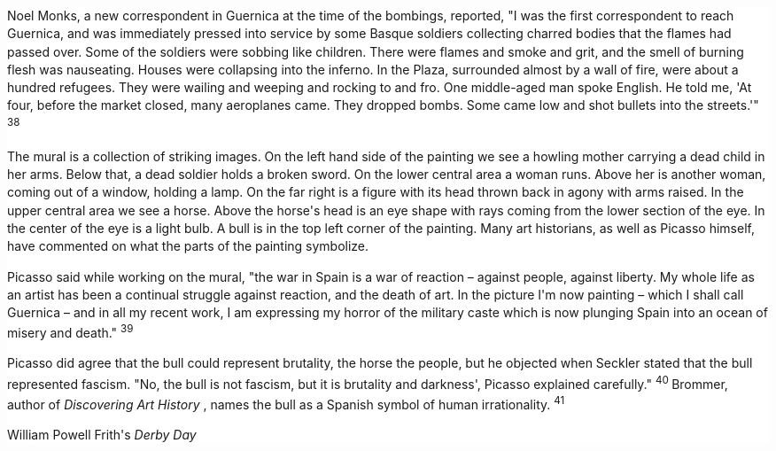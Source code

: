  Noel Monks, a new correspondent in Guernica at the time of the bombings, reported, "I was the first correspondent to reach Guernica, and was immediately pressed into service by some Basque soldiers collecting charred bodies that the flames had passed over. Some of the soldiers were sobbing like children. There were flames and smoke and grit, and the smell of burning flesh was nauseating. Houses were collapsing into the inferno. In the Plaza, surrounded almost by a wall of fire, were about a hundred refugees. They were wailing and weeping and rocking to and fro. One middle-aged man spoke English. He told me, 'At four, before the market closed, many aeroplanes came. They dropped bombs. Some came low and shot bullets into the streets.'"
  <sup>
   38
  </sup>
 </p>
<p>
  The mural is a collection of striking images. On the left hand side of the painting we see a howling mother carrying a dead child in her arms. Below that, a dead soldier holds a broken sword. On the lower central area a woman runs. Above her is another woman, coming out of a window, holding a lamp. On the far right is a figure with its head thrown back in agony with arms raised. In the upper central area we see a horse. Above the horse's head is an eye shape with rays coming from the lower section of the eye. In the center of the eye is a light bulb. A bull is in the top left corner of the painting. Many art historians, as well as Picasso himself, have commented on what the parts of the painting symbolize.
 </p>
<p>
  Picasso said while working on the mural, "the war in Spain is a war of reaction – against people, against liberty. My whole life as an artist has been a continual struggle against reaction, and the death of art. In the picture I'm now painting – which I shall call Guernica – and in all my recent work, I am expressing my horror of the military caste which is now plunging Spain into an ocean of misery and death."
  <sup>
   39
  </sup>
 </p>
<p>
  Picasso did agree that the bull could represent brutality, the horse the people, but he objected when Seckler stated that the bull represented fascism. "No, the bull is not fascism, but it is brutality and darkness', Picasso explained carefully."
  <sup>
   40
  </sup>
  Brommer, author of
  <i>
   Discovering Art History
  </i>
  , names the bull as a Spanish symbol of human irrationality.
  <sup>
   41
  </sup>
 </p>
<p>
  William Powell Frith's
  <i>
   Derby Day
  </i>
 </p>
